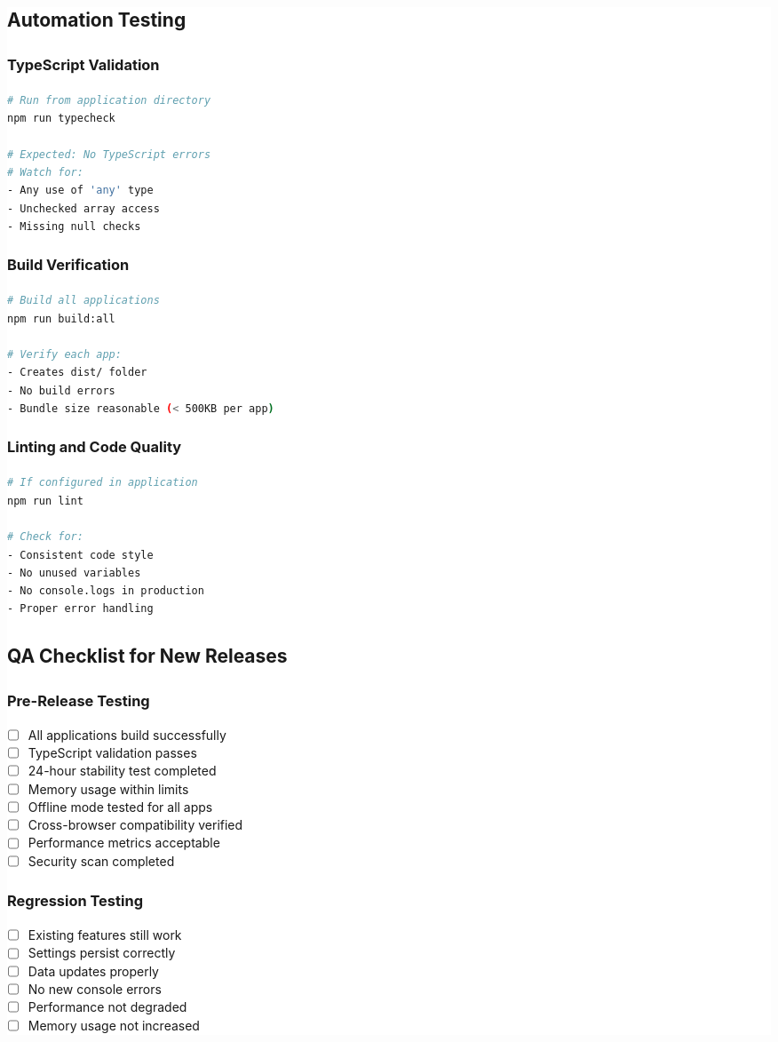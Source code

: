 ## Automation Testing

### TypeScript Validation
```bash
# Run from application directory
npm run typecheck

# Expected: No TypeScript errors
# Watch for:
- Any use of 'any' type
- Unchecked array access
- Missing null checks
```

### Build Verification
```bash
# Build all applications
npm run build:all

# Verify each app:
- Creates dist/ folder
- No build errors
- Bundle size reasonable (< 500KB per app)
```

### Linting and Code Quality
```bash
# If configured in application
npm run lint

# Check for:
- Consistent code style
- No unused variables
- No console.logs in production
- Proper error handling
```

## QA Checklist for New Releases

### Pre-Release Testing
- [ ] All applications build successfully
- [ ] TypeScript validation passes
- [ ] 24-hour stability test completed
- [ ] Memory usage within limits
- [ ] Offline mode tested for all apps
- [ ] Cross-browser compatibility verified
- [ ] Performance metrics acceptable
- [ ] Security scan completed

### Regression Testing
- [ ] Existing features still work
- [ ] Settings persist correctly
- [ ] Data updates properly
- [ ] No new console errors
- [ ] Performance not degraded
- [ ] Memory usage not increased

